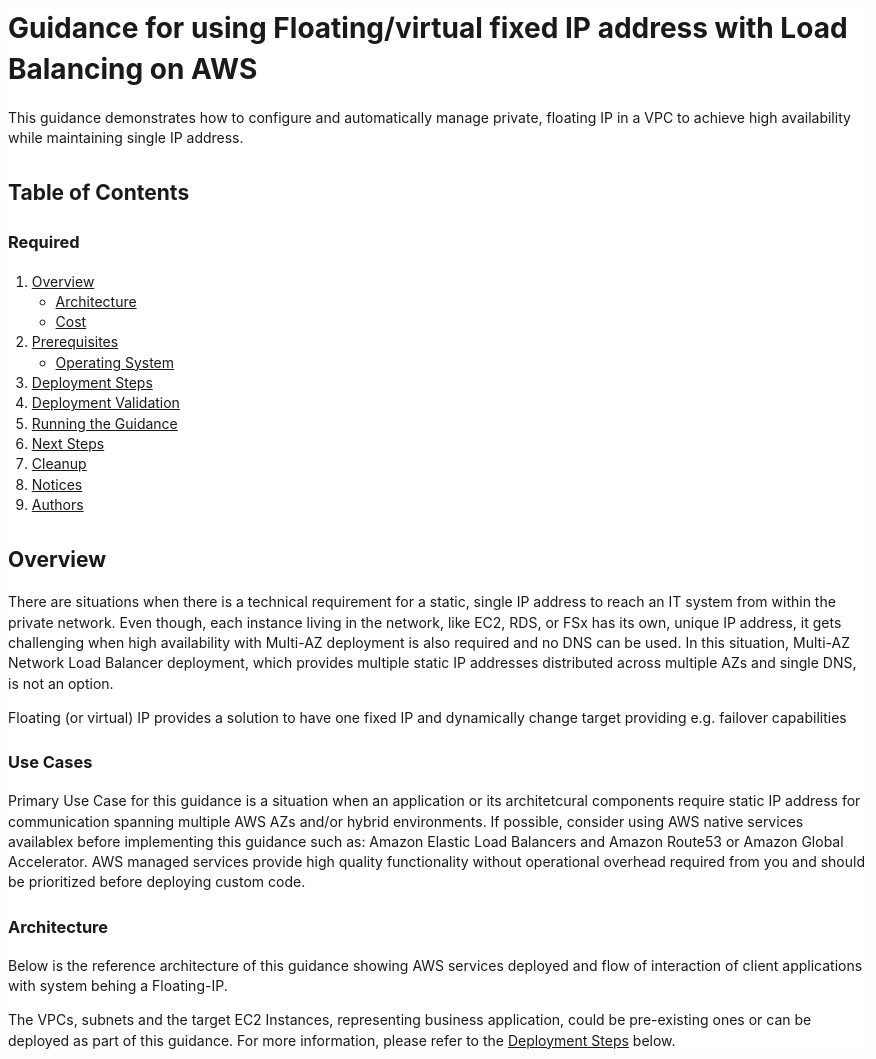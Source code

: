 # Guidance for using Floating/virtual fixed IP address with Load Balancing on AWS 
This guidance demonstrates how to configure and automatically manage private, floating IP in a VPC to achieve high availability while maintaining single IP address.

## Table of Contents

### Required

1. [Overview](#overview)
    - [Architecture](#architecture)
    - [Cost](#cost)
3. [Prerequisites](#prerequisites)
    - [Operating System](#operating-system)
4. [Deployment Steps](#deployment-steps)
5. [Deployment Validation](#deployment-validation)
6. [Running the Guidance](#running-the-guidance)
7. [Next Steps](#next-steps)
8. [Cleanup](#cleanup)
9. [Notices](#notices)
10. [Authors](#authors)

## Overview

There are situations when there is a technical requirement for a static, single IP address to reach an IT system from within the private network. Even though, each instance living in the network, like EC2, RDS, or FSx has its own, unique IP address, it gets challenging when high availability with Multi-AZ deployment is also required and no DNS can be used. In this situation, Multi-AZ Network Load Balancer deployment, which provides multiple static IP addresses distributed across multiple AZs and single DNS, is not an option. 

Floating (or virtual) IP provides a solution to have one fixed IP and dynamically change target providing e.g. failover capabilities

### Use Cases

Primary Use Case for this guidance is a situation when an application or its architetcural components require static IP address for communication spanning multiple AWS AZs and/or hybrid environments. 
If possible, consider using AWS native services availablex before implementing this guidance such as: Amazon Elastic Load Balancers and Amazon Route53 or Amazon Global Accelerator. AWS managed services provide high quality functionality without operational overhead required from you and should be prioritized before deploying custom code.

### Architecture

Below is the reference architecture of this guidance showing AWS services deployed and flow of interaction of client applications with system behing a Floating-IP.

The VPCs, subnets and the target EC2 Instances, representing business application, could be pre-existing ones or can be deployed as part of this guidance. For more information, please refer to the [Deployment Steps](#deployment-steps) below. 
